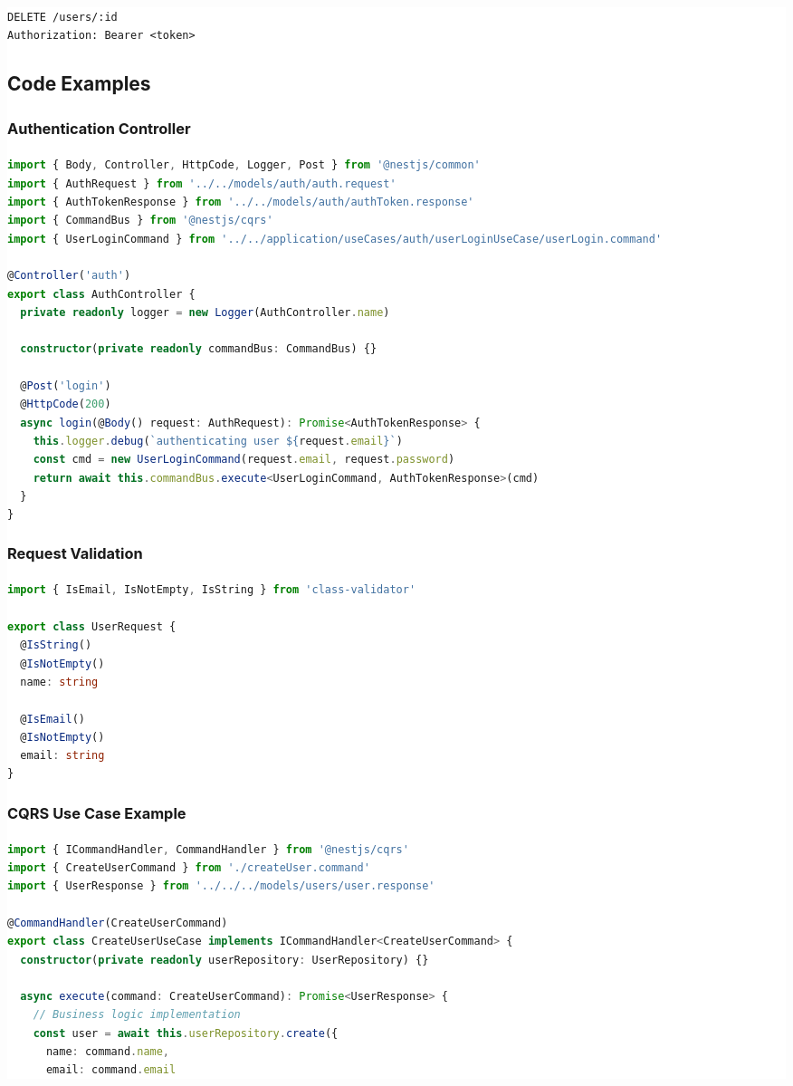 ```http
DELETE /users/:id
Authorization: Bearer <token>
```

## Code Examples

### Authentication Controller

```typescript
import { Body, Controller, HttpCode, Logger, Post } from '@nestjs/common'
import { AuthRequest } from '../../models/auth/auth.request'
import { AuthTokenResponse } from '../../models/auth/authToken.response'
import { CommandBus } from '@nestjs/cqrs'
import { UserLoginCommand } from '../../application/useCases/auth/userLoginUseCase/userLogin.command'

@Controller('auth')
export class AuthController {
  private readonly logger = new Logger(AuthController.name)

  constructor(private readonly commandBus: CommandBus) {}

  @Post('login')
  @HttpCode(200)
  async login(@Body() request: AuthRequest): Promise<AuthTokenResponse> {
    this.logger.debug(`authenticating user ${request.email}`)
    const cmd = new UserLoginCommand(request.email, request.password)
    return await this.commandBus.execute<UserLoginCommand, AuthTokenResponse>(cmd)
  }
}
```

### Request Validation

```typescript
import { IsEmail, IsNotEmpty, IsString } from 'class-validator'

export class UserRequest {
  @IsString()
  @IsNotEmpty()
  name: string

  @IsEmail()
  @IsNotEmpty()
  email: string
}
```

### CQRS Use Case Example

```typescript
import { ICommandHandler, CommandHandler } from '@nestjs/cqrs'
import { CreateUserCommand } from './createUser.command'
import { UserResponse } from '../../../models/users/user.response'

@CommandHandler(CreateUserCommand)
export class CreateUserUseCase implements ICommandHandler<CreateUserCommand> {
  constructor(private readonly userRepository: UserRepository) {}

  async execute(command: CreateUserCommand): Promise<UserResponse> {
    // Business logic implementation
    const user = await this.userRepository.create({
      name: command.name,
      email: command.email
```